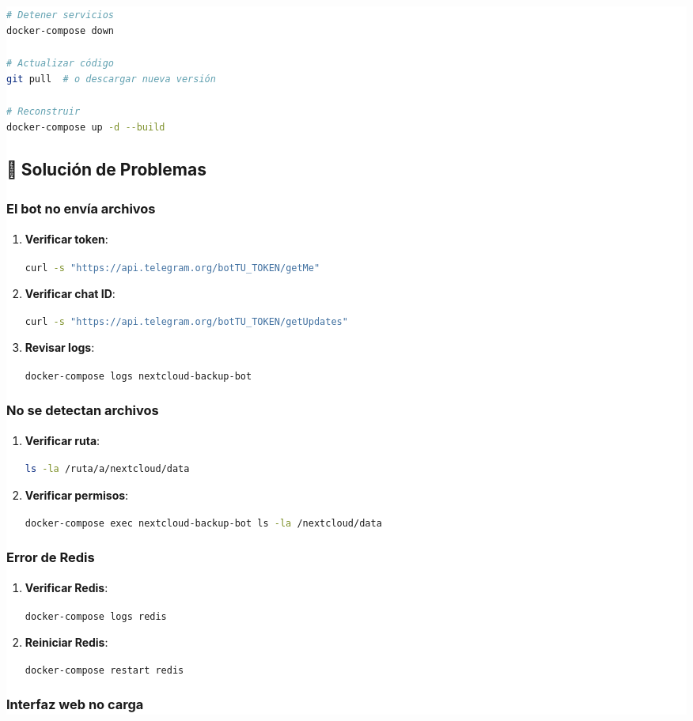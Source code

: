 ```bash
# Detener servicios
docker-compose down

# Actualizar código
git pull  # o descargar nueva versión

# Reconstruir
docker-compose up -d --build
```

## 🚨 Solución de Problemas

### El bot no envía archivos

1. **Verificar token**:
   ```bash
   curl -s "https://api.telegram.org/botTU_TOKEN/getMe"
   ```

2. **Verificar chat ID**:
   ```bash
   curl -s "https://api.telegram.org/botTU_TOKEN/getUpdates"
   ```

3. **Revisar logs**:
   ```bash
   docker-compose logs nextcloud-backup-bot
   ```

### No se detectan archivos

1. **Verificar ruta**:
   ```bash
   ls -la /ruta/a/nextcloud/data
   ```

2. **Verificar permisos**:
   ```bash
   docker-compose exec nextcloud-backup-bot ls -la /nextcloud/data
   ```

### Error de Redis

1. **Verificar Redis**:
   ```bash
   docker-compose logs redis
   ```

2. **Reiniciar Redis**:
   ```bash
   docker-compose restart redis
   ```

### Interfaz web no carga
